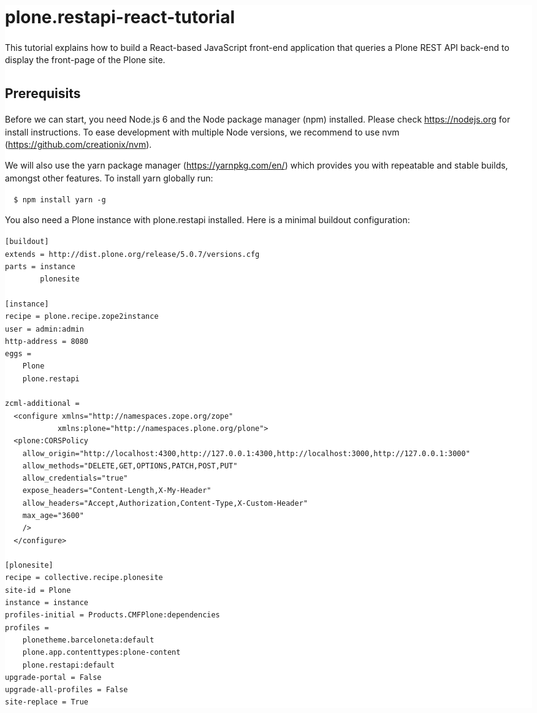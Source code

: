 # plone.restapi-react-tutorial

This tutorial explains how to build a React-based JavaScript front-end application that queries a Plone REST API back-end to display the front-page of the Plone site.

## Prerequisits

Before we can start, you need Node.js 6 and the Node package manager (npm) installed. Please check https://nodejs.org for install instructions.
To ease development with multiple Node versions, we recommend to use nvm (https://github.com/creationix/nvm).

We will also use the yarn package manager (https://yarnpkg.com/en/) which provides you with repeatable and stable builds, amongst other features. To install yarn globally run:

```
  $ npm install yarn -g
```

You also need a Plone instance with plone.restapi installed. Here is a minimal buildout configuration:

```
[buildout]
extends = http://dist.plone.org/release/5.0.7/versions.cfg
parts = instance
        plonesite

[instance]
recipe = plone.recipe.zope2instance
user = admin:admin
http-address = 8080
eggs =
    Plone
    plone.restapi

zcml-additional =
  <configure xmlns="http://namespaces.zope.org/zope"
            xmlns:plone="http://namespaces.plone.org/plone">
  <plone:CORSPolicy
    allow_origin="http://localhost:4300,http://127.0.0.1:4300,http://localhost:3000,http://127.0.0.1:3000"
    allow_methods="DELETE,GET,OPTIONS,PATCH,POST,PUT"
    allow_credentials="true"
    expose_headers="Content-Length,X-My-Header"
    allow_headers="Accept,Authorization,Content-Type,X-Custom-Header"
    max_age="3600"
    />
  </configure>

[plonesite]
recipe = collective.recipe.plonesite
site-id = Plone
instance = instance
profiles-initial = Products.CMFPlone:dependencies
profiles =
    plonetheme.barceloneta:default
    plone.app.contenttypes:plone-content
    plone.restapi:default
upgrade-portal = False
upgrade-all-profiles = False
site-replace = True
```
